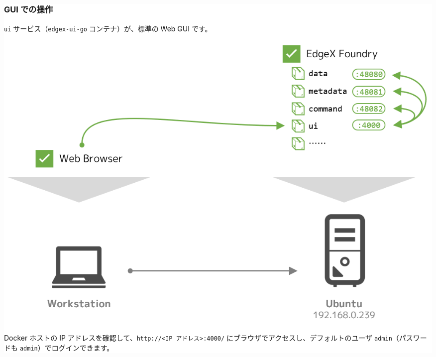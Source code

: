 
### GUI での操作

`ui` サービス（`edgex-ui-go` コンテナ）が、標準の Web GUI です。

![](../../img/fuji/getting-started-gui-architecture.png)

Docker ホストの IP アドレスを確認して、`http://<IP アドレス>:4000/` にブラウザでアクセスし、デフォルトのユーザ `admin`（パスワードも `admin`）でログインできます。
